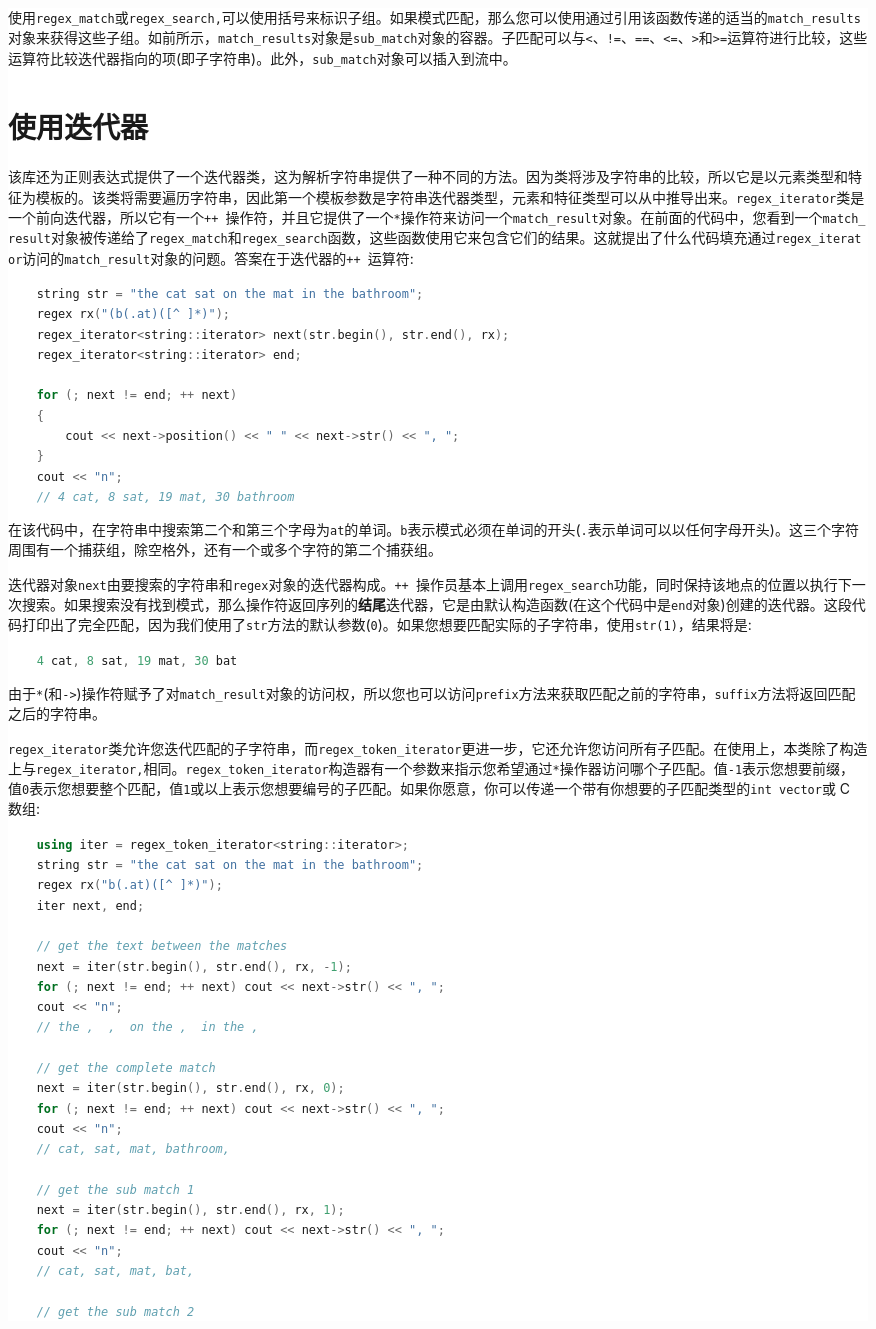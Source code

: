 使用`regex_match`或`regex_search,`可以使用括号来标识子组。如果模式匹配，那么您可以使用通过引用该函数传递的适当的`match_results`对象来获得这些子组。如前所示，`match_results`对象是`sub_match`对象的容器。子匹配可以与`<`、`!=`、`==`、`<=`、`>`和`>=`运算符进行比较，这些运算符比较迭代器指向的项(即子字符串)。此外，`sub_match`对象可以插入到流中。

# 使用迭代器

该库还为正则表达式提供了一个迭代器类，这为解析字符串提供了一种不同的方法。因为类将涉及字符串的比较，所以它是以元素类型和特征为模板的。该类将需要遍历字符串，因此第一个模板参数是字符串迭代器类型，元素和特征类型可以从中推导出来。`regex_iterator`类是一个前向迭代器，所以它有一个`++ `操作符，并且它提供了一个`*`操作符来访问一个`match_result`对象。在前面的代码中，您看到一个`match_result`对象被传递给了`regex_match`和`regex_search`函数，这些函数使用它来包含它们的结果。这就提出了什么代码填充通过`regex_iterator`访问的`match_result`对象的问题。答案在于迭代器的`++ `运算符:

```cpp
    string str = "the cat sat on the mat in the bathroom"; 
    regex rx("(b(.at)([^ ]*)"); 
    regex_iterator<string::iterator> next(str.begin(), str.end(), rx); 
    regex_iterator<string::iterator> end; 

    for (; next != end; ++ next) 
    { 
        cout << next->position() << " " << next->str() << ", "; 
    } 
    cout << "n"; 
    // 4 cat, 8 sat, 19 mat, 30 bathroom
```

在该代码中，在字符串中搜索第二个和第三个字母为`at`的单词。`b`表示模式必须在单词的开头(`.`表示单词可以以任何字母开头)。这三个字符周围有一个捕获组，除空格外，还有一个或多个字符的第二个捕获组。

迭代器对象`next`由要搜索的字符串和`regex`对象的迭代器构成。`++ `操作员基本上调用`regex_search`功能，同时保持该地点的位置以执行下一次搜索。如果搜索没有找到模式，那么操作符返回序列的**结尾**迭代器，它是由默认构造函数(在这个代码中是`end`对象)创建的迭代器。这段代码打印出了完全匹配，因为我们使用了`str`方法的默认参数(`0`)。如果您想要匹配实际的子字符串，使用`str(1)`，结果将是:

```cpp
    4 cat, 8 sat, 19 mat, 30 bat
```

由于`*`(和`->`)操作符赋予了对`match_result`对象的访问权，所以您也可以访问`prefix`方法来获取匹配之前的字符串，`suffix`方法将返回匹配之后的字符串。

`regex_iterator`类允许您迭代匹配的子字符串，而`regex_token_iterator`更进一步，它还允许您访问所有子匹配。在使用上，本类除了构造上与`regex_iterator,`相同。`regex_token_iterator`构造器有一个参数来指示您希望通过`*`操作器访问哪个子匹配。值`-1`表示您想要前缀，值`0`表示您想要整个匹配，值`1`或以上表示您想要编号的子匹配。如果你愿意，你可以传递一个带有你想要的子匹配类型的`int vector`或 C 数组:

```cpp
    using iter = regex_token_iterator<string::iterator>; 
    string str = "the cat sat on the mat in the bathroom"; 
    regex rx("b(.at)([^ ]*)");  
    iter next, end; 

    // get the text between the matches 
    next = iter(str.begin(), str.end(), rx, -1); 
    for (; next != end; ++ next) cout << next->str() << ", "; 
    cout << "n"; 
    // the ,  ,  on the ,  in the , 

    // get the complete match 
    next = iter(str.begin(), str.end(), rx, 0); 
    for (; next != end; ++ next) cout << next->str() << ", "; 
    cout << "n"; 
    // cat, sat, mat, bathroom, 

    // get the sub match 1 
    next = iter(str.begin(), str.end(), rx, 1); 
    for (; next != end; ++ next) cout << next->str() << ", "; 
    cout << "n"; 
    // cat, sat, mat, bat, 

    // get the sub match 2 
```